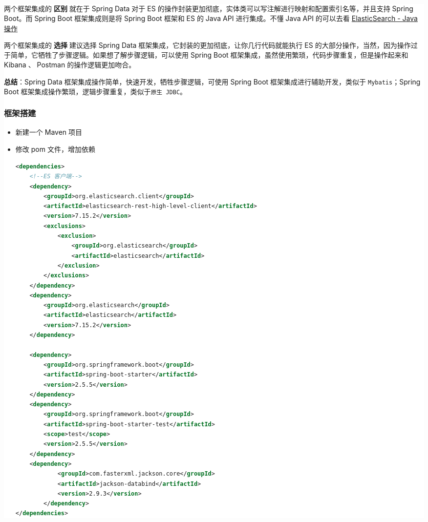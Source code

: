 两个框架集成的 **区别** 就在于 Spring Data 对于 ES 的操作封装更加彻底，实体类可以写注解进行映射和配置索引名等，并且支持 Spring Boot。而 Spring Boot 框架集成则是将 Spring Boot 框架和 ES 的 Java API 进行集成。不懂 Java API 的可以去看 [ElasticSearch - Java操作](/es/java-curd/)

两个框架集成的 **选择** 建议选择 Spring Data 框架集成，它封装的更加彻底，让你几行代码就能执行 ES 的大部分操作，当然，因为操作过于简单，它牺牲了步骤逻辑。如果想了解步骤逻辑，可以使用 Spring Boot 框架集成，虽然使用繁琐，代码步骤重复，但是操作起来和 Kibana 、 Postman 的操作逻辑更加吻合。

**总结**：Spring Data 框架集成操作简单，快速开发，牺牲步骤逻辑，可使用 Spring Boot 框架集成进行辅助开发，类似于 `Mybatis`；Spring Boot 框架集成操作繁琐，逻辑步骤重复，类似于`原生 JDBC`。

### 框架搭建

- 新建一个 Maven 项目

- 修改 pom 文件，增加依赖

    ```xml
    <dependencies>
        <!--ES 客户端-->
        <dependency>
            <groupId>org.elasticsearch.client</groupId>
            <artifactId>elasticsearch-rest-high-level-client</artifactId>
            <version>7.15.2</version>
            <exclusions>
                <exclusion>
                    <groupId>org.elasticsearch</groupId>
                    <artifactId>elasticsearch</artifactId>
                </exclusion>
            </exclusions>
        </dependency>
        <dependency>
            <groupId>org.elasticsearch</groupId>
            <artifactId>elasticsearch</artifactId>
            <version>7.15.2</version>
        </dependency>
    
        <dependency>
            <groupId>org.springframework.boot</groupId>
            <artifactId>spring-boot-starter</artifactId>
            <version>2.5.5</version>
        </dependency>
        <dependency>
            <groupId>org.springframework.boot</groupId>
            <artifactId>spring-boot-starter-test</artifactId>
            <scope>test</scope>
            <version>2.5.5</version>
        </dependency>
        <dependency>
                <groupId>com.fasterxml.jackson.core</groupId>
                <artifactId>jackson-databind</artifactId>
                <version>2.9.3</version>
            </dependency>
    </dependencies>
    ```

